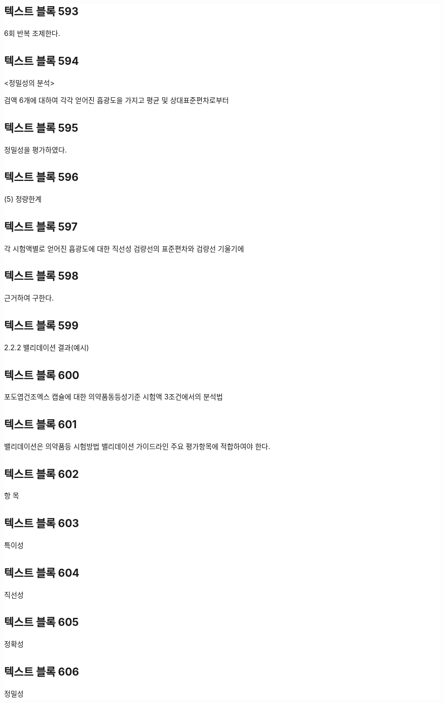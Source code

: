 ## 텍스트 블록 593
6회 반복 조제한다.

## 텍스트 블록 594
<정밀성의 분석>

검액 6개에 대하여 각각 얻어진 흡광도을 가지고 평균 및 상대표준편차로부터

## 텍스트 블록 595
정밀성을 평가하였다.

## 텍스트 블록 596
(5) 정량한계

## 텍스트 블록 597
각 시험액별로 얻어진 흡광도에 대한 직선성 검량선의 표준편차와 검량선 기울기에

## 텍스트 블록 598
근거하여 구한다.

## 텍스트 블록 599
2.2.2 밸리데이션 결과(예시)

## 텍스트 블록 600
포도엽건조엑스 캡슐에 대한 의약품동등성기준 시험액 3조건에서의 분석법

## 텍스트 블록 601
밸리데이션은 의약품등 시험방법 밸리데이션 가이드라인 주요 평가항목에 적합하여야 한다.

## 텍스트 블록 602
항 목

## 텍스트 블록 603
특이성

## 텍스트 블록 604
직선성

## 텍스트 블록 605
정확성

## 텍스트 블록 606
정밀성
